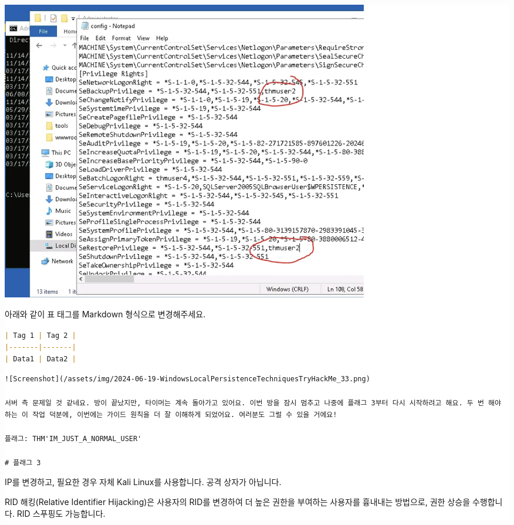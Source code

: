 ![image_2](/assets/img/2024-06-19-WindowsLocalPersistenceTechniquesTryHackMe_30.png)

<div class="content-ad"></div>

아래와 같이 표 태그를 Markdown 형식으로 변경해주세요.

```markdown
| Tag 1 | Tag 2 |
|-------|-------|
| Data1 | Data2 |
```

<div class="content-ad"></div>

```
![Screenshot](/assets/img/2024-06-19-WindowsLocalPersistenceTechniquesTryHackMe_33.png)

서버 측 문제일 것 같네요. 방이 끝났지만, 타이머는 계속 돌아가고 있어요. 이번 방을 잠시 멈추고 나중에 플래그 3부터 다시 시작하려고 해요. 두 번 해야 하는 이 작업 덕분에, 이번에는 가이드 원칙을 더 잘 이해하게 되었어요. 여러분도 그럴 수 있을 거에요!

플래그: THM'IM_JUST_A_NORMAL_USER'

# 플래그 3
```

<div class="content-ad"></div>

IP를 변경하고, 필요한 경우 자체 Kali Linux를 사용합니다. 공격 상자가 아닙니다.

RID 해킹(Relative Identifier Hijacking)은 사용자의 RID를 변경하여 더 높은 권한을 부여하는 사용자를 흉내내는 방법으로, 권한 상승을 수행합니다. RID 스푸핑도 가능합니다.
